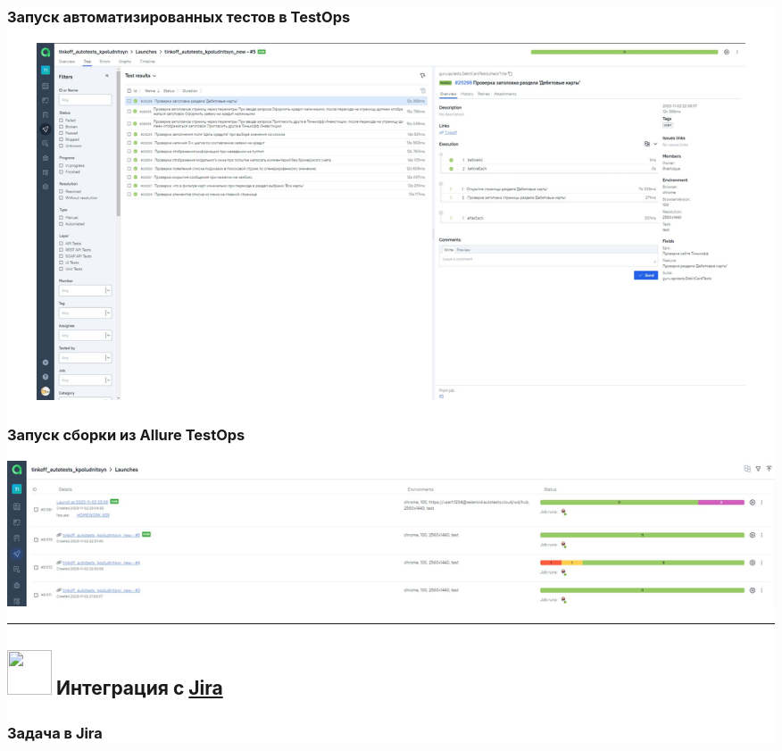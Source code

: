 ### Запуск автоматизированных тестов в **TestOps**

<p align="center">
<img src="images/screenshots/TestOps_launch.jpg" alt="TestOps launch" width="1000" height="400">
</p>

### Запуск сборки из **Allure TestOps**

<p align="center">
<img src="images/screenshots/TestOps_launches.jpg" alt="TestOps launches">
</p>

---

## <img src="images/logo/Jira.svg" width="50" height="50"/> Интеграция с [Jira](https://jira.autotests.cloud/browse/HOMEWORK-929)

### Задача в Jira
